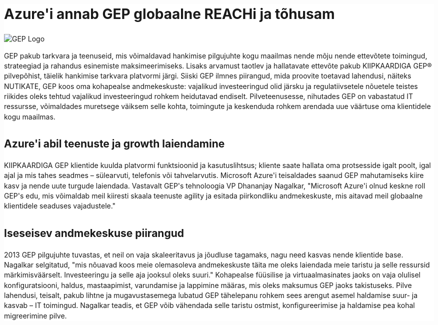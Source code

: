 <properties
   pageTitle="SQL Azure'i andmebaasi Azure juhtumianalüüsi - GEP | Microsoft Azure'i"
   description="Teada, kuidas GEP kasutab jõuda rohkem globaalne kliendid ja saavutada tõhusamalt SQL-andmebaas"
   services="sql-database"
   documentationCenter=""
   authors="CarlRabeler"
   manager="jhubbard"
   editor=""/>

<tags
   ms.service="sql-database"
   ms.devlang="NA"
   ms.topic="article"
   ms.tgt_pltfrm="NA"
   ms.workload="NA"
   ms.date="09/08/2016"
   ms.author="carlrab"/>

# <a name="azure-gives-gep-global-reach-and-greater-efficiency"></a>Azure'i annab GEP globaalne REACHi ja tõhusam

![GEP Logo](./media/sql-database-implementation-gep/geplogo.png)

GEP pakub tarkvara ja teenuseid, mis võimaldavad hankimise pilgujuhte kogu maailmas nende mõju nende ettevõtete toimingud, strateegiad ja rahandus esinemiste maksimeerimiseks. Lisaks arvamust taotlev ja hallatavate ettevõte pakub KIIPKAARDIGA GEP® pilvepõhist, täielik hankimise tarkvara platvormi järgi. Siiski GEP ilmnes piirangud, mida proovite toetavad lahendusi, näiteks NUTIKATE, GEP koos oma kohapealse andmekeskuste: vajalikud investeeringud olid järsku ja regulatiivsetele nõuetele teistes riikides oleks tehtud vajalikud investeeringud rohkem heidutavad endiselt. Pilveteenusesse, nihutades GEP on vabastatud IT ressursse, võimaldades muretsege väiksem selle kohta, toimingute ja keskenduda rohkem arendada uue väärtuse oma klientidele kogu maailmas.

## <a name="expanding-services-and-growth-by-using-azure"></a>Azure'i abil teenuste ja growth laiendamine

KIIPKAARDIGA GEP klientide kuulda platvormi funktsioonid ja kasutuslihtsus; kliente saate hallata oma protsesside igalt poolt, igal ajal ja mis tahes seadmes – sülearvuti, telefonis või tahvelarvutis. Microsoft Azure'i teisaldades saanud GEP mahutamiseks kiire kasv ja nende uute turgude laiendada. Vastavalt GEP's tehnoloogia VP Dhananjay Nagalkar, "Microsoft Azure'i olnud keskne roll GEP's edu, mis võimaldab meil kiiresti skaala teenuste agility ja esitada piirkondliku andmekeskuste, mis aitavad meil globaalne klientidele seaduses vajadustele."

## <a name="the-limitations-of-a-do-it-yourself-datacenter"></a>Iseseisev andmekeskuse piirangud

2013 GEP pilgujuhte tuvastas, et neil on vaja skaleeritavus ja jõudluse tagamaks, nagu need kasvas nende klientide base. Nagalkar selgitatud, "mis nõuavad koos meie olemasoleva andmekeskuste täita me oleks laiendada meie taristu ja selle ressursid märkimisväärselt. Investeeringu ja selle aja jooksul oleks suuri." Kohapealse füüsilise ja virtuaalmasinates jaoks on vaja olulisel konfiguratsiooni, haldus, mastaapimist, varundamise ja lappimine määras, mis oleks maksumus GEP jaoks takistuseks. Pilve lahendusi, teisalt, pakub lihtne ja mugavustasemega lubatud GEP tähelepanu rohkem sees arengut asemel haldamise suur- ja kasvab – IT toimingud. Nagalkar teadis, et GEP võib vähendada selle taristu ostmist, konfigureerimise ja haldamise pea kohal migreerimine pilve.
